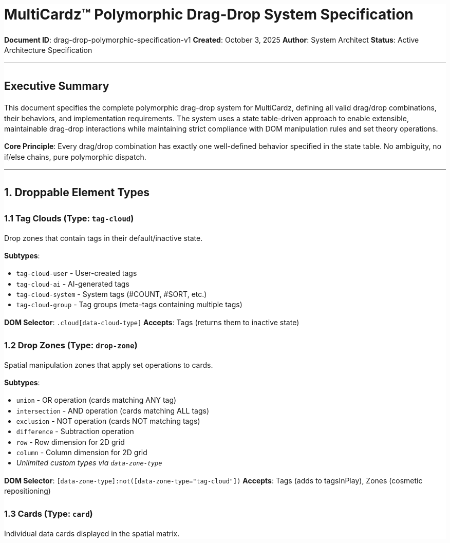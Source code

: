 # MultiCardz™ Polymorphic Drag-Drop System Specification

**Document ID**: drag-drop-polymorphic-specification-v1
**Created**: October 3, 2025
**Author**: System Architect
**Status**: Active Architecture Specification

---

## Executive Summary

This document specifies the complete polymorphic drag-drop system for MultiCardz, defining all valid drag/drop combinations, their behaviors, and implementation requirements. The system uses a state table-driven approach to enable extensible, maintainable drag-drop interactions while maintaining strict compliance with DOM manipulation rules and set theory operations.

**Core Principle**: Every drag/drop combination has exactly one well-defined behavior specified in the state table. No ambiguity, no if/else chains, pure polymorphic dispatch.

---

## 1. Droppable Element Types

### 1.1 Tag Clouds (Type: `tag-cloud`)
Drop zones that contain tags in their default/inactive state.

**Subtypes**:
- `tag-cloud-user` - User-created tags
- `tag-cloud-ai` - AI-generated tags
- `tag-cloud-system` - System tags (#COUNT, #SORT, etc.)
- `tag-cloud-group` - Tag groups (meta-tags containing multiple tags)

**DOM Selector**: `.cloud[data-cloud-type]`
**Accepts**: Tags (returns them to inactive state)

### 1.2 Drop Zones (Type: `drop-zone`)
Spatial manipulation zones that apply set operations to cards.

**Subtypes**:
- `union` - OR operation (cards matching ANY tag)
- `intersection` - AND operation (cards matching ALL tags)
- `exclusion` - NOT operation (cards NOT matching tags)
- `difference` - Subtraction operation
- `row` - Row dimension for 2D grid
- `column` - Column dimension for 2D grid
- *Unlimited custom types via `data-zone-type`*

**DOM Selector**: `[data-zone-type]:not([data-zone-type="tag-cloud"])`
**Accepts**: Tags (adds to tagsInPlay), Zones (cosmetic repositioning)

### 1.3 Cards (Type: `card`)
Individual data cards displayed in the spatial matrix.
